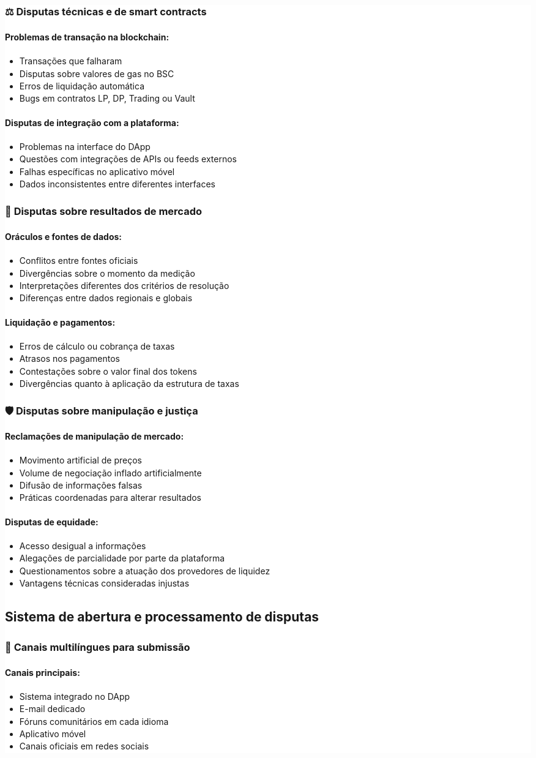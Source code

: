 ### ⚖️ **Disputas técnicas e de smart contracts**

#### **Problemas de transação na blockchain**:
- Transações que falharam
- Disputas sobre valores de gas no BSC
- Erros de liquidação automática
- Bugs em contratos LP, DP, Trading ou Vault

#### **Disputas de integração com a plataforma**:
- Problemas na interface do DApp
- Questões com integrações de APIs ou feeds externos
- Falhas específicas no aplicativo móvel
- Dados inconsistentes entre diferentes interfaces

### 🎯 **Disputas sobre resultados de mercado**

#### **Oráculos e fontes de dados**:
- Conflitos entre fontes oficiais
- Divergências sobre o momento da medição
- Interpretações diferentes dos critérios de resolução
- Diferenças entre dados regionais e globais

#### **Liquidação e pagamentos**:
- Erros de cálculo ou cobrança de taxas
- Atrasos nos pagamentos
- Contestações sobre o valor final dos tokens
- Divergências quanto à aplicação da estrutura de taxas

### 🛡️ **Disputas sobre manipulação e justiça**

#### **Reclamações de manipulação de mercado**:
- Movimento artificial de preços
- Volume de negociação inflado artificialmente
- Difusão de informações falsas
- Práticas coordenadas para alterar resultados

#### **Disputas de equidade**:
- Acesso desigual a informações
- Alegações de parcialidade por parte da plataforma
- Questionamentos sobre a atuação dos provedores de liquidez
- Vantagens técnicas consideradas injustas

## Sistema de abertura e processamento de disputas

### 📝 **Canais multilíngues para submissão**

#### **Canais principais**:
- Sistema integrado no DApp
- E-mail dedicado
- Fóruns comunitários em cada idioma
- Aplicativo móvel
- Canais oficiais em redes sociais
